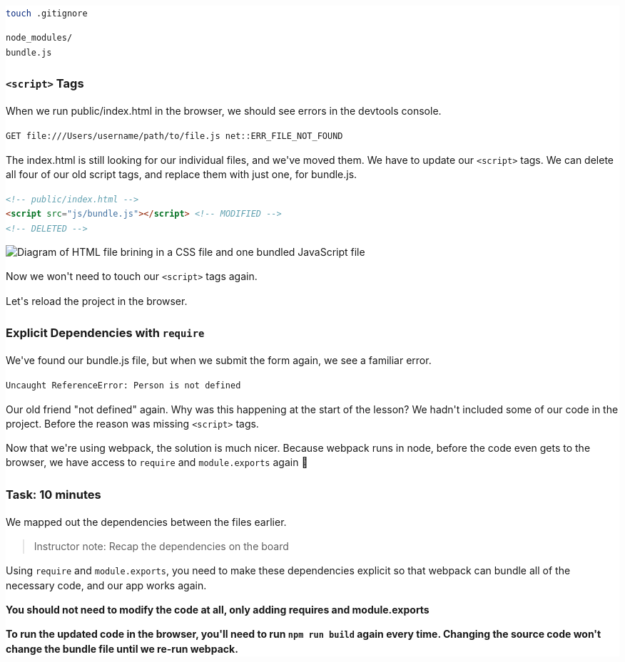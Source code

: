 ```sh
touch .gitignore
```

```git
node_modules/
bundle.js
```

### `<script>` Tags

When we run public/index.html in the browser, we should see errors in the devtools console.

```
GET file:///Users/username/path/to/file.js net::ERR_FILE_NOT_FOUND
```

The index.html is still looking for our individual files, and we've moved them. We have to update our `<script>` tags. We can delete all four of our old script tags, and replace them with just one, for bundle.js.

```html
<!-- public/index.html -->
<script src="js/bundle.js"></script> <!-- MODIFIED -->
<!-- DELETED -->
```

![Diagram of HTML file brining in a CSS file and one bundled JavaScript file](images/1_bundle_script_into_html.png)

Now we won't need to touch our `<script>` tags again.

Let's reload the project in the browser.

### Explicit Dependencies with `require`

We've found our bundle.js file, but when we submit the form again, we see a familiar error.

```
Uncaught ReferenceError: Person is not defined
```

Our old friend "not defined" again. Why was this happening at the start of the lesson? We hadn't included some of our code in the project. Before the reason was missing `<script>` tags.

Now that we're using webpack, the solution is much nicer. Because webpack runs in node, before the code even gets to the browser, we have access to `require` and `module.exports` again 🎉

### Task: 10 minutes

We mapped out the dependencies between the files earlier.

> Instructor note: Recap the dependencies on the board

Using `require` and `module.exports`, you need to make these dependencies explicit so that webpack can bundle all of the necessary code, and our app works again.

**You should not need to modify the code at all, only adding requires and module.exports**

**To run the updated code in the browser, you'll need to run `npm run build` again every time. Changing the source code won't change the bundle file until we re-run webpack.**
